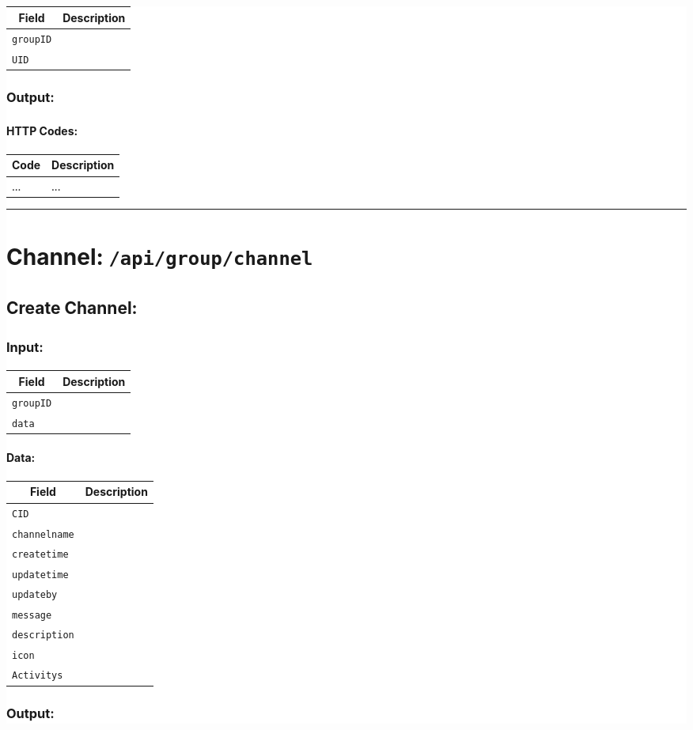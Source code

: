 | Field     | Description |
| --------- | ----------- |
| `groupID` |             |
| `UID`     |             |

### Output:

#### HTTP Codes:

| Code | Description |
| ---- | ----------- |
| ...  | ...         |

---

# Channel: `/api/group/channel`

## Create Channel:

### Input:

| Field     | Description |
| --------- | ----------- |
| `groupID` |             |
| `data`    |             |

#### Data:

| Field         | Description |
| ------------- | ----------- |
| `CID`         |             |
| `channelname` |             |
| `createtime`  |             |
| `updatetime`  |             |
| `updateby`    |             |
| `message`     |             |
| `description` |             |
| `icon`        |             |
| `Activitys`   |             |

### Output:
